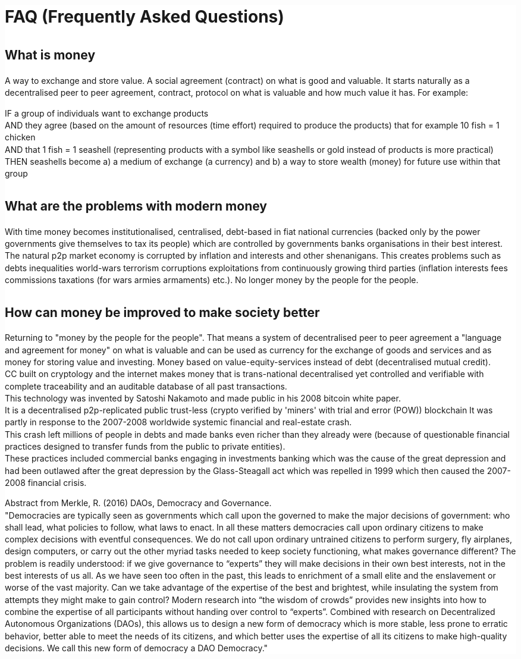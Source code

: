 # FAQ (Frequently Asked Questions)

## What is money 
A way to exchange and store value. A social agreement (contract) on what is good and valuable. It starts naturally as a decentralised peer to peer agreement, contract, protocol on what is valuable and how much value it has. For example:  

IF a group of individuals want to exchange products  
AND they agree (based on the amount of resources (time effort) required to produce the products) that for example 10 fish = 1 chicken  
AND that 1 fish = 1 seashell (representing products with a symbol like seashells or gold instead of products is more practical)  
THEN seashells become a) a medium of exchange (a currency) and b) a way to store wealth (money) for future use within that group  

## What are the problems with modern money
With time money becomes institutionalised, centralised, debt-based in fiat national currencies (backed only by the power governments give themselves to tax its people) which are controlled by governments banks organisations in their best interest. The natural p2p market economy is corrupted by inflation and interests and other shenanigans. This creates problems such as debts inequalities world-wars terrorism corruptions exploitations from continuously growing third parties (inflation interests fees commissions taxations (for wars armies armaments) etc.). No longer money by the people for the people.  

## How can money be improved to make society better
Returning to "money by the people for the people". That means a system of decentralised peer to peer agreement a "language and agreement for money" on what is valuable and can be used as currency for the exchange of goods and services and as money for storing value and investing.  Money based on value-equity-services instead of debt (decentralised mutual credit).  
CC built on cryptology and the internet makes money that is trans-national decentralised yet controlled and verifiable with complete traceability and an auditable database of all past transactions.  
This technology was invented by Satoshi Nakamoto and made public in his 2008 bitcoin white paper.   
It is a decentralised p2p-replicated public trust-less (crypto verified by 'miners' with trial and error (POW)) blockchain 
It was partly in response to the 2007-2008 worldwide systemic financial and real-estate crash.  
This crash left millions of people in debts and made banks even richer than they already were (because of questionable financial practices designed to transfer funds from the public to private entities).  
These practices included commercial banks engaging in investments banking which was the cause of the great depression and had been outlawed after the great depression by the Glass-Steagall act which was repelled in 1999 which then caused the 2007-2008 financial crisis.  
  
Abstract from Merkle, R. (2016) DAOs, Democracy and Governance.  
"Democracies are typically seen as governments which call upon the governed to make the major decisions of government: who shall lead, what policies to follow, what laws to enact. In all these matters democracies call upon ordinary citizens to make complex decisions with eventful consequences.
We do not call upon ordinary untrained citizens to perform surgery, fly airplanes, design computers, or carry out the other myriad tasks needed to keep society functioning, what makes governance different?
The problem is readily understood: if we give governance to “experts” they will make decisions in their own best interests, not in the best interests of us all. As we have seen too often in the past, this leads to enrichment of a small elite and the enslavement or worse of the vast majority. Can we take advantage of the expertise of the best and brightest, while insulating the system from attempts they might make to gain control?
Modern research into “the wisdom of crowds” provides new insights into how to combine the expertise of all participants without handing over control to “experts”. Combined with research on Decentralized Autonomous Organizations (DAOs), this allows us to design a new form of democracy which is more stable, less prone to erratic behavior, better able to meet the needs of its citizens, and which better uses the expertise of all its citizens to make high-quality decisions.
We call this new form of democracy a DAO Democracy."  